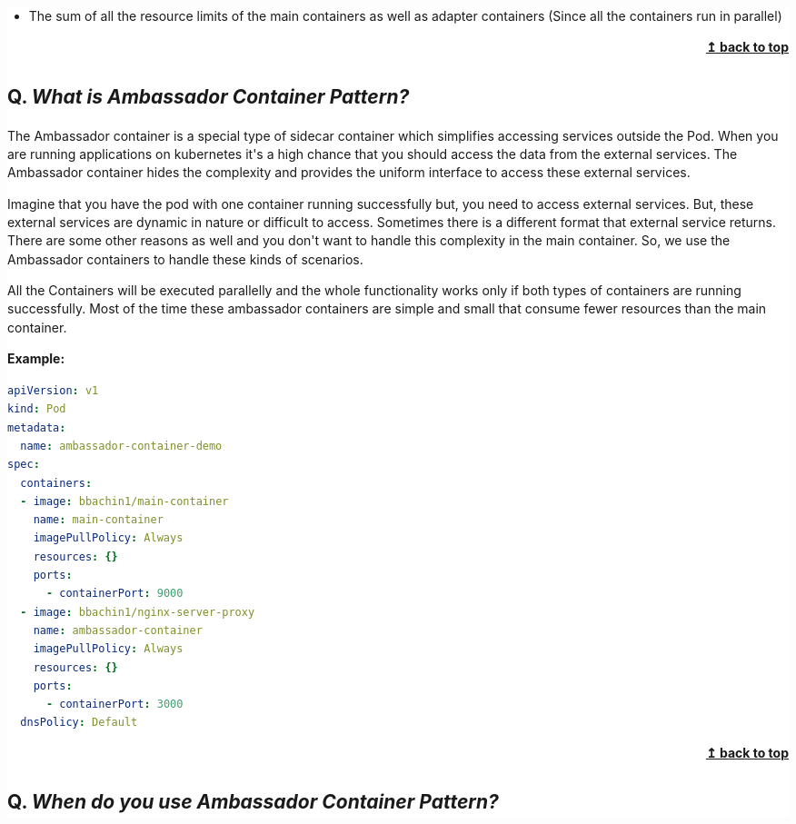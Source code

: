 * The sum of all the resource limits of the main containers as well as adapter containers (Since all the containers run in parallel)

<div align="right">
    <b><a href="#">↥ back to top</a></b>
</div>

## Q. ***What is Ambassador Container Pattern?***

The Ambassador container is a special type of sidecar container which simplifies accessing services outside the Pod. When you are running applications on kubernetes it\'s a high chance that you should access the data from the external services. The Ambassador container hides the complexity and provides the uniform interface to access these external services.

Imagine that you have the pod with one container running successfully but, you need to access external services. But, these external services are dynamic in nature or difficult to access. Sometimes there is a different format that external service returns. There are some other reasons as well and you don\'t want to handle this complexity in the main container. So, we use the Ambassador containers to handle these kinds of scenarios.

All the Containers will be executed parallelly and the whole functionality works only if both types of containers are running successfully. Most of the time these ambassador containers are simple and small that consume fewer resources than the main container.

**Example:**

```yaml
apiVersion: v1
kind: Pod
metadata:
  name: ambassador-container-demo
spec:
  containers:
  - image: bbachin1/main-container
    name: main-container
    imagePullPolicy: Always
    resources: {}
    ports:
      - containerPort: 9000
  - image: bbachin1/nginx-server-proxy
    name: ambassador-container
    imagePullPolicy: Always
    resources: {}
    ports:
      - containerPort: 3000
  dnsPolicy: Default
```

<div align="right">
    <b><a href="#">↥ back to top</a></b>
</div>

## Q. ***When do you use Ambassador Container Pattern?***
